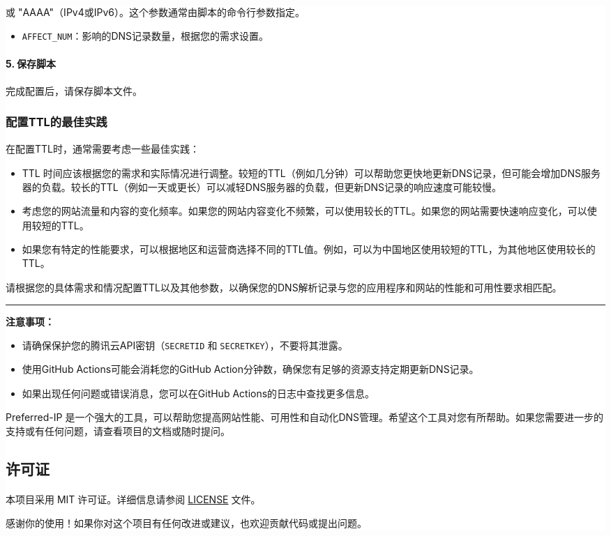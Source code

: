  或 "AAAA"（IPv4或IPv6）。这个参数通常由脚本的命令行参数指定。

- `AFFECT_NUM`：影响的DNS记录数量，根据您的需求设置。

#### 5. 保存脚本

完成配置后，请保存脚本文件。

### 配置TTL的最佳实践

在配置TTL时，通常需要考虑一些最佳实践：

- TTL 时间应该根据您的需求和实际情况进行调整。较短的TTL（例如几分钟）可以帮助您更快地更新DNS记录，但可能会增加DNS服务器的负载。较长的TTL（例如一天或更长）可以减轻DNS服务器的负载，但更新DNS记录的响应速度可能较慢。

- 考虑您的网站流量和内容的变化频率。如果您的网站内容变化不频繁，可以使用较长的TTL。如果您的网站需要快速响应变化，可以使用较短的TTL。

- 如果您有特定的性能要求，可以根据地区和运营商选择不同的TTL值。例如，可以为中国地区使用较短的TTL，为其他地区使用较长的TTL。

请根据您的具体需求和情况配置TTL以及其他参数，以确保您的DNS解析记录与您的应用程序和网站的性能和可用性要求相匹配。

---

**注意事项：**

- 请确保保护您的腾讯云API密钥（`SECRETID` 和 `SECRETKEY`），不要将其泄露。

- 使用GitHub Actions可能会消耗您的GitHub Action分钟数，确保您有足够的资源支持定期更新DNS记录。

- 如果出现任何问题或错误消息，您可以在GitHub Actions的日志中查找更多信息。

Preferred-IP 是一个强大的工具，可以帮助您提高网站性能、可用性和自动化DNS管理。希望这个工具对您有所帮助。如果您需要进一步的支持或有任何问题，请查看项目的文档或随时提问。

## 许可证

本项目采用 MIT 许可证。详细信息请参阅 [LICENSE](LICENSE) 文件。

感谢你的使用！如果你对这个项目有任何改进或建议，也欢迎贡献代码或提出问题。
